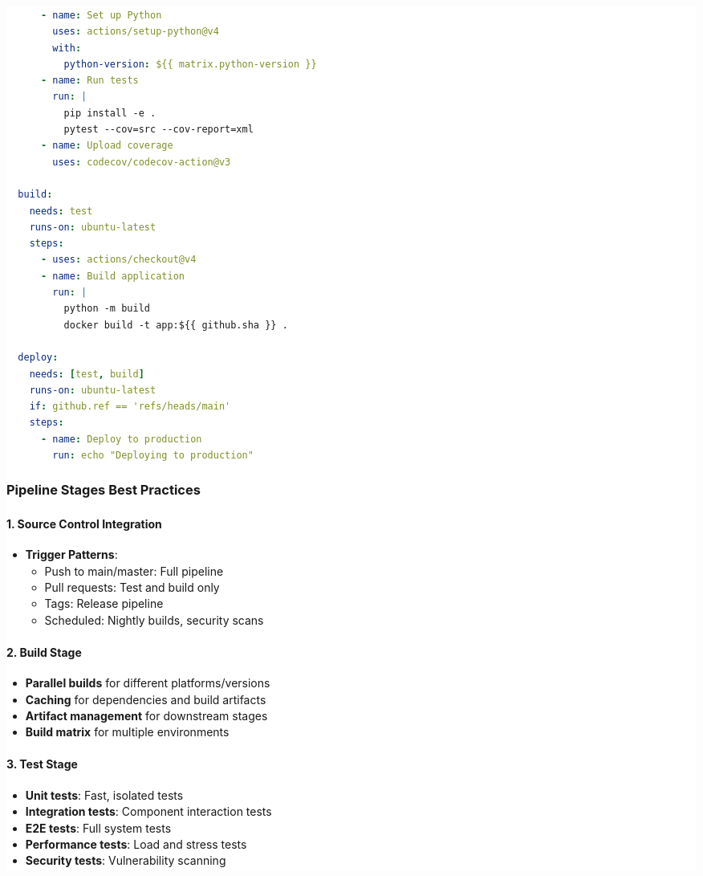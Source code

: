 ```yaml
      - name: Set up Python
        uses: actions/setup-python@v4
        with:
          python-version: ${{ matrix.python-version }}
      - name: Run tests
        run: |
          pip install -e .
          pytest --cov=src --cov-report=xml
      - name: Upload coverage
        uses: codecov/codecov-action@v3

  build:
    needs: test
    runs-on: ubuntu-latest
    steps:
      - uses: actions/checkout@v4
      - name: Build application
        run: |
          python -m build
          docker build -t app:${{ github.sha }} .

  deploy:
    needs: [test, build]
    runs-on: ubuntu-latest
    if: github.ref == 'refs/heads/main'
    steps:
      - name: Deploy to production
        run: echo "Deploying to production"
```

### Pipeline Stages Best Practices

#### 1. Source Control Integration
- **Trigger Patterns**:
  - Push to main/master: Full pipeline
  - Pull requests: Test and build only
  - Tags: Release pipeline
  - Scheduled: Nightly builds, security scans

#### 2. Build Stage
- **Parallel builds** for different platforms/versions
- **Caching** for dependencies and build artifacts
- **Artifact management** for downstream stages
- **Build matrix** for multiple environments

#### 3. Test Stage
- **Unit tests**: Fast, isolated tests
- **Integration tests**: Component interaction tests
- **E2E tests**: Full system tests
- **Performance tests**: Load and stress tests
- **Security tests**: Vulnerability scanning
